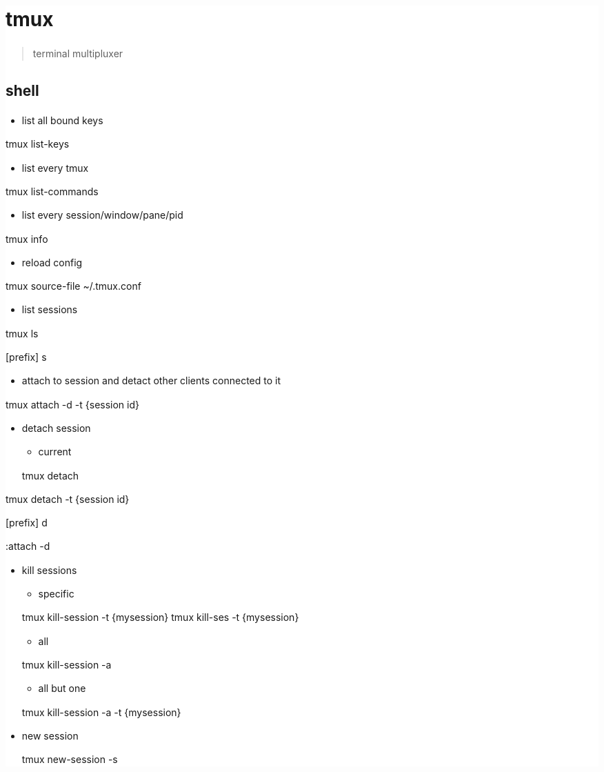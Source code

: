# tmux

> terminal multipluxer

## shell

- list all bound keys

tmux list-keys

- list every tmux

tmux list-commands

- list every session/window/pane/pid

tmux info

- reload config

tmux source-file ~/.tmux.conf

- list sessions

tmux ls

[prefix] s

- attach to session and detact other clients connected to it

tmux attach -d -t {session id}

- detach session
    - current

    tmux detach 

tmux detach -t {session id}

[prefix] d

:attach -d

- kill sessions

    - specific
    
    tmux kill-session -t {mysession}
    tmux kill-ses -t {mysession}
    
    - all
    
    tmux kill-session -a

    - all but one

    tmux kill-session -a -t {mysession}

- new session

    tmux new-session -s <name>

